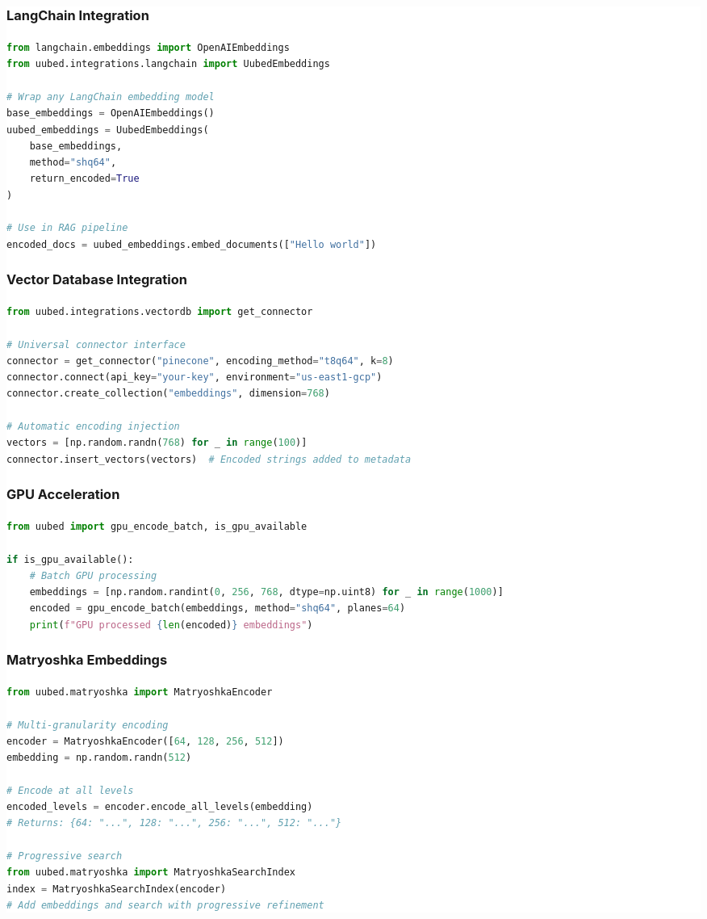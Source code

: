 ### LangChain Integration

```python
from langchain.embeddings import OpenAIEmbeddings
from uubed.integrations.langchain import UubedEmbeddings

# Wrap any LangChain embedding model
base_embeddings = OpenAIEmbeddings()
uubed_embeddings = UubedEmbeddings(
    base_embeddings,
    method="shq64",
    return_encoded=True
)

# Use in RAG pipeline
encoded_docs = uubed_embeddings.embed_documents(["Hello world"])
```

### Vector Database Integration

```python
from uubed.integrations.vectordb import get_connector

# Universal connector interface
connector = get_connector("pinecone", encoding_method="t8q64", k=8)
connector.connect(api_key="your-key", environment="us-east1-gcp")
connector.create_collection("embeddings", dimension=768)

# Automatic encoding injection
vectors = [np.random.randn(768) for _ in range(100)]
connector.insert_vectors(vectors)  # Encoded strings added to metadata
```

### GPU Acceleration

```python
from uubed import gpu_encode_batch, is_gpu_available

if is_gpu_available():
    # Batch GPU processing
    embeddings = [np.random.randint(0, 256, 768, dtype=np.uint8) for _ in range(1000)]
    encoded = gpu_encode_batch(embeddings, method="shq64", planes=64)
    print(f"GPU processed {len(encoded)} embeddings")
```

### Matryoshka Embeddings

```python
from uubed.matryoshka import MatryoshkaEncoder

# Multi-granularity encoding
encoder = MatryoshkaEncoder([64, 128, 256, 512])
embedding = np.random.randn(512)

# Encode at all levels
encoded_levels = encoder.encode_all_levels(embedding)
# Returns: {64: "...", 128: "...", 256: "...", 512: "..."}

# Progressive search
from uubed.matryoshka import MatryoshkaSearchIndex
index = MatryoshkaSearchIndex(encoder)
# Add embeddings and search with progressive refinement
```
